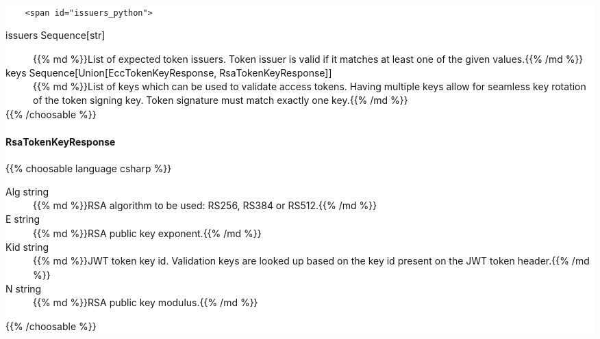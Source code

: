         <span id="issuers_python">
<a href="#issuers_python" style="color: inherit; text-decoration: inherit;">issuers</a>
</span>
        <span class="property-indicator"></span>
        <span class="property-type">Sequence[str]</span>
    </dt>
    <dd>{{% md %}}List of expected token issuers. Token issuer is valid if it matches at least one of the given values.{{% /md %}}</dd><dt class="property-optional"
            title="Optional">
        <span id="keys_python">
<a href="#keys_python" style="color: inherit; text-decoration: inherit;">keys</a>
</span>
        <span class="property-indicator"></span>
        <span class="property-type">Sequence[Union[Ecc<wbr>Token<wbr>Key<wbr>Response, Rsa<wbr>Token<wbr>Key<wbr>Response]]</span>
    </dt>
    <dd>{{% md %}}List of keys which can be used to validate access tokens. Having multiple keys allow for seamless key rotation of the token signing key. Token signature must match exactly one key.{{% /md %}}</dd></dl>
{{% /choosable %}}

<h4 id="rsatokenkeyresponse">Rsa<wbr>Token<wbr>Key<wbr>Response</h4>



{{% choosable language csharp %}}
<dl class="resources-properties"><dt class="property-required"
            title="Required">
        <span id="alg_csharp">
<a href="#alg_csharp" style="color: inherit; text-decoration: inherit;">Alg</a>
</span>
        <span class="property-indicator"></span>
        <span class="property-type">string</span>
    </dt>
    <dd>{{% md %}}RSA algorithm to be used: RS256, RS384 or RS512.{{% /md %}}</dd><dt class="property-required"
            title="Required">
        <span id="e_csharp">
<a href="#e_csharp" style="color: inherit; text-decoration: inherit;">E</a>
</span>
        <span class="property-indicator"></span>
        <span class="property-type">string</span>
    </dt>
    <dd>{{% md %}}RSA public key exponent.{{% /md %}}</dd><dt class="property-required"
            title="Required">
        <span id="kid_csharp">
<a href="#kid_csharp" style="color: inherit; text-decoration: inherit;">Kid</a>
</span>
        <span class="property-indicator"></span>
        <span class="property-type">string</span>
    </dt>
    <dd>{{% md %}}JWT token key id. Validation keys are looked up based on the key id present on the JWT token header.{{% /md %}}</dd><dt class="property-required"
            title="Required">
        <span id="n_csharp">
<a href="#n_csharp" style="color: inherit; text-decoration: inherit;">N</a>
</span>
        <span class="property-indicator"></span>
        <span class="property-type">string</span>
    </dt>
    <dd>{{% md %}}RSA public key modulus.{{% /md %}}</dd></dl>
{{% /choosable %}}
